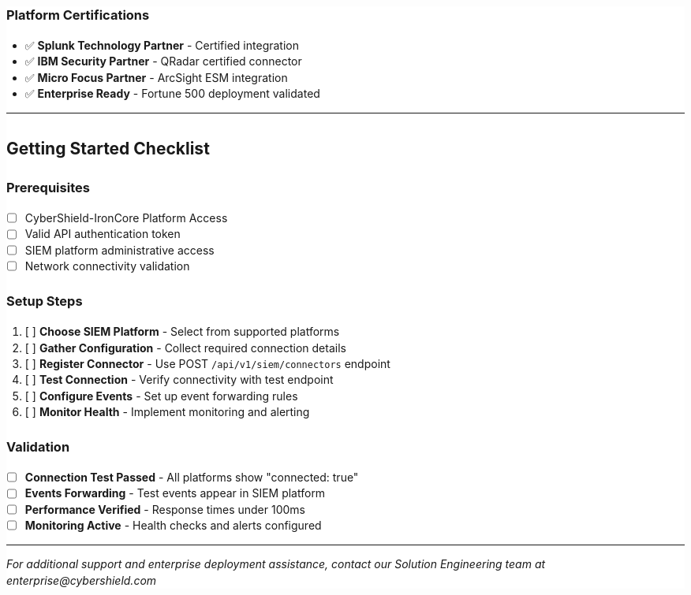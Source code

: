 ### Platform Certifications

- ✅ **Splunk Technology Partner** - Certified integration
- ✅ **IBM Security Partner** - QRadar certified connector
- ✅ **Micro Focus Partner** - ArcSight ESM integration
- ✅ **Enterprise Ready** - Fortune 500 deployment validated

---

## Getting Started Checklist

### Prerequisites

- [ ] CyberShield-IronCore Platform Access
- [ ] Valid API authentication token
- [ ] SIEM platform administrative access
- [ ] Network connectivity validation

### Setup Steps

1. [ ] **Choose SIEM Platform** - Select from supported platforms
2. [ ] **Gather Configuration** - Collect required connection details
3. [ ] **Register Connector** - Use POST `/api/v1/siem/connectors` endpoint
4. [ ] **Test Connection** - Verify connectivity with test endpoint
5. [ ] **Configure Events** - Set up event forwarding rules
6. [ ] **Monitor Health** - Implement monitoring and alerting

### Validation

- [ ] **Connection Test Passed** - All platforms show "connected: true"
- [ ] **Events Forwarding** - Test events appear in SIEM platform
- [ ] **Performance Verified** - Response times under 100ms
- [ ] **Monitoring Active** - Health checks and alerts configured

---

_For additional support and enterprise deployment assistance, contact our Solution Engineering team at enterprise@cybershield.com_

